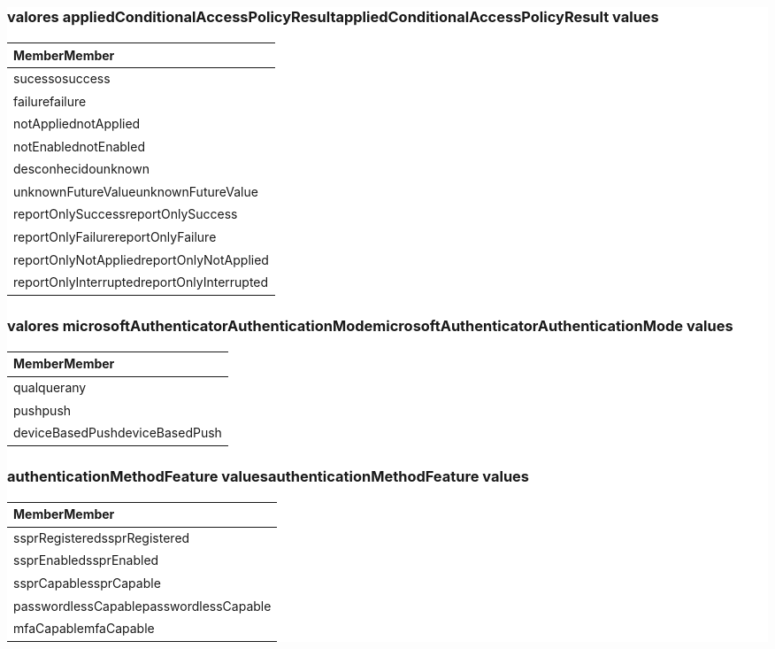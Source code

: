 ### <a name="appliedconditionalaccesspolicyresult-values"></a><span data-ttu-id="1f0a6-340">valores appliedConditionalAccessPolicyResult</span><span class="sxs-lookup"><span data-stu-id="1f0a6-340">appliedConditionalAccessPolicyResult values</span></span> 

|<span data-ttu-id="1f0a6-341">Member</span><span class="sxs-lookup"><span data-stu-id="1f0a6-341">Member</span></span>|
|:---|
|<span data-ttu-id="1f0a6-342">sucesso</span><span class="sxs-lookup"><span data-stu-id="1f0a6-342">success</span></span>|
|<span data-ttu-id="1f0a6-343">failure</span><span class="sxs-lookup"><span data-stu-id="1f0a6-343">failure</span></span>|
|<span data-ttu-id="1f0a6-344">notApplied</span><span class="sxs-lookup"><span data-stu-id="1f0a6-344">notApplied</span></span>|
|<span data-ttu-id="1f0a6-345">notEnabled</span><span class="sxs-lookup"><span data-stu-id="1f0a6-345">notEnabled</span></span>|
|<span data-ttu-id="1f0a6-346">desconhecido</span><span class="sxs-lookup"><span data-stu-id="1f0a6-346">unknown</span></span>|
|<span data-ttu-id="1f0a6-347">unknownFutureValue</span><span class="sxs-lookup"><span data-stu-id="1f0a6-347">unknownFutureValue</span></span>|
|<span data-ttu-id="1f0a6-348">reportOnlySuccess</span><span class="sxs-lookup"><span data-stu-id="1f0a6-348">reportOnlySuccess</span></span>|
|<span data-ttu-id="1f0a6-349">reportOnlyFailure</span><span class="sxs-lookup"><span data-stu-id="1f0a6-349">reportOnlyFailure</span></span>|
|<span data-ttu-id="1f0a6-350">reportOnlyNotApplied</span><span class="sxs-lookup"><span data-stu-id="1f0a6-350">reportOnlyNotApplied</span></span>|
|<span data-ttu-id="1f0a6-351">reportOnlyInterrupted</span><span class="sxs-lookup"><span data-stu-id="1f0a6-351">reportOnlyInterrupted</span></span>|


### <a name="microsoftauthenticatorauthenticationmode-values"></a><span data-ttu-id="1f0a6-352">valores microsoftAuthenticatorAuthenticationMode</span><span class="sxs-lookup"><span data-stu-id="1f0a6-352">microsoftAuthenticatorAuthenticationMode values</span></span>

 

|<span data-ttu-id="1f0a6-353">Member</span><span class="sxs-lookup"><span data-stu-id="1f0a6-353">Member</span></span>|
|:---|
|<span data-ttu-id="1f0a6-354">qualquer</span><span class="sxs-lookup"><span data-stu-id="1f0a6-354">any</span></span>|
|<span data-ttu-id="1f0a6-355">push</span><span class="sxs-lookup"><span data-stu-id="1f0a6-355">push</span></span>|
|<span data-ttu-id="1f0a6-356">deviceBasedPush</span><span class="sxs-lookup"><span data-stu-id="1f0a6-356">deviceBasedPush</span></span>|


### <a name="authenticationmethodfeature-values"></a><span data-ttu-id="1f0a6-357">authenticationMethodFeature values</span><span class="sxs-lookup"><span data-stu-id="1f0a6-357">authenticationMethodFeature values</span></span> 

|<span data-ttu-id="1f0a6-358">Member</span><span class="sxs-lookup"><span data-stu-id="1f0a6-358">Member</span></span>|
|:---|
|<span data-ttu-id="1f0a6-359">ssprRegistered</span><span class="sxs-lookup"><span data-stu-id="1f0a6-359">ssprRegistered</span></span>|
|<span data-ttu-id="1f0a6-360">ssprEnabled</span><span class="sxs-lookup"><span data-stu-id="1f0a6-360">ssprEnabled</span></span>|
|<span data-ttu-id="1f0a6-361">ssprCapable</span><span class="sxs-lookup"><span data-stu-id="1f0a6-361">ssprCapable</span></span>|
|<span data-ttu-id="1f0a6-362">passwordlessCapable</span><span class="sxs-lookup"><span data-stu-id="1f0a6-362">passwordlessCapable</span></span>|
|<span data-ttu-id="1f0a6-363">mfaCapable</span><span class="sxs-lookup"><span data-stu-id="1f0a6-363">mfaCapable</span></span>|
